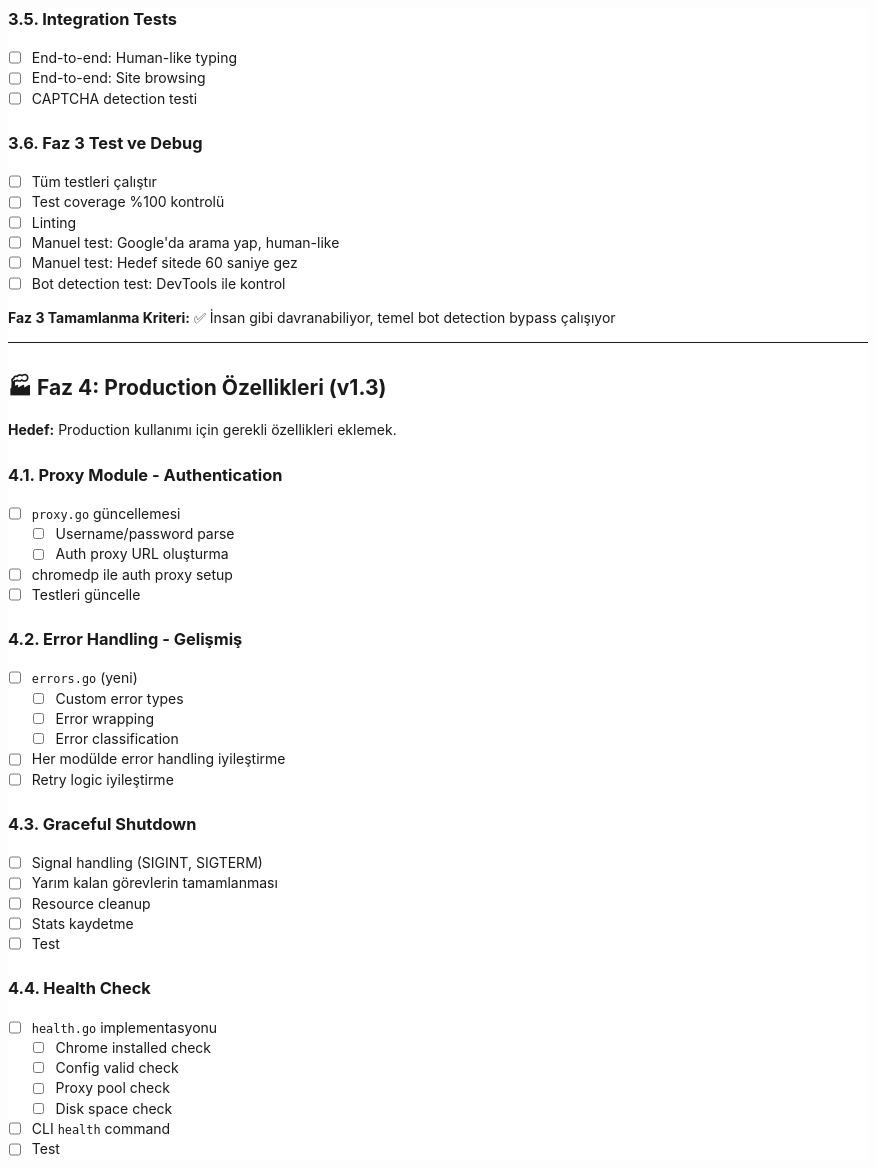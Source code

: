 ### 3.5. Integration Tests
- [ ] End-to-end: Human-like typing
- [ ] End-to-end: Site browsing
- [ ] CAPTCHA detection testi

### 3.6. Faz 3 Test ve Debug
- [ ] Tüm testleri çalıştır
- [ ] Test coverage %100 kontrolü
- [ ] Linting
- [ ] Manuel test: Google'da arama yap, human-like
- [ ] Manuel test: Hedef sitede 60 saniye gez
- [ ] Bot detection test: DevTools ile kontrol

**Faz 3 Tamamlanma Kriteri:** ✅ İnsan gibi davranabiliyor, temel bot detection bypass çalışıyor

---

## 🏭 Faz 4: Production Özellikleri (v1.3)

**Hedef:** Production kullanımı için gerekli özellikleri eklemek.

### 4.1. Proxy Module - Authentication
- [ ] `proxy.go` güncellemesi
  - [ ] Username/password parse
  - [ ] Auth proxy URL oluşturma
- [ ] chromedp ile auth proxy setup
- [ ] Testleri güncelle

### 4.2. Error Handling - Gelişmiş
- [ ] `errors.go` (yeni)
  - [ ] Custom error types
  - [ ] Error wrapping
  - [ ] Error classification
- [ ] Her modülde error handling iyileştirme
- [ ] Retry logic iyileştirme

### 4.3. Graceful Shutdown
- [ ] Signal handling (SIGINT, SIGTERM)
- [ ] Yarım kalan görevlerin tamamlanması
- [ ] Resource cleanup
- [ ] Stats kaydetme
- [ ] Test

### 4.4. Health Check
- [ ] `health.go` implementasyonu
  - [ ] Chrome installed check
  - [ ] Config valid check
  - [ ] Proxy pool check
  - [ ] Disk space check
- [ ] CLI `health` command
- [ ] Test
